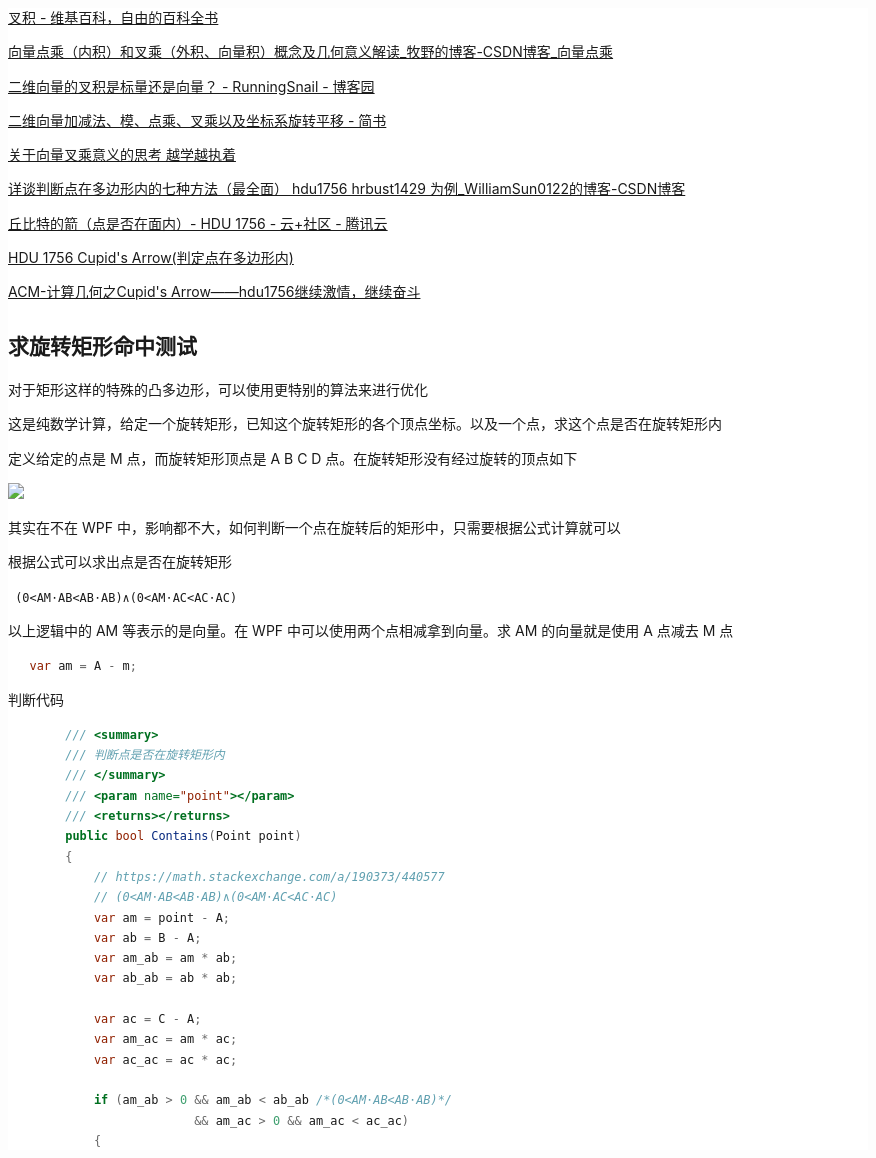 [叉积 - 维基百科，自由的百科全书](https://zh.wikipedia.org/wiki/%E5%8F%89%E7%A7%AF )

[向量点乘（内积）和叉乘（外积、向量积）概念及几何意义解读_牧野的博客-CSDN博客_向量点乘](https://blog.csdn.net/dcrmg/article/details/52416832 )

[二维向量的叉积是标量还是向量？ - RunningSnail - 博客园](https://www.cnblogs.com/tgycoder/p/4901600.html )

[二维向量加减法、模、点乘、叉乘以及坐标系旋转平移 - 简书](https://www.jianshu.com/p/ca048c46dee6 )

[关于向量叉乘意义的思考 越学越执着](https://jevonsc1.github.io/2019/11/27/%E5%85%B3%E4%BA%8E%E5%90%91%E9%87%8F%E5%8F%89%E4%B9%98%E6%84%8F%E4%B9%89%E7%9A%84%E6%80%9D%E8%80%83/ )

[详谈判断点在多边形内的七种方法（最全面） hdu1756 hrbust1429 为例_WilliamSun0122的博客-CSDN博客](https://blog.csdn.net/WilliamSun0122/article/details/77994526 )

[丘比特的箭（点是否在面内）- HDU 1756 - 云+社区 - 腾讯云](https://cloud.tencent.com/developer/article/1179775 )

[HDU 1756 Cupid's Arrow(判定点在多边形内)](https://blog.csdn.net/u013480600/article/details/39993561 )

[ACM-计算几何之Cupid's Arrow——hdu1756继续激情，继续奋斗](https://blog.csdn.net/lttree/article/details/24301607 )




## 求旋转矩形命中测试

对于矩形这样的特殊的凸多边形，可以使用更特别的算法来进行优化

这是纯数学计算，给定一个旋转矩形，已知这个旋转矩形的各个顶点坐标。以及一个点，求这个点是否在旋转矩形内

定义给定的点是 M 点，而旋转矩形顶点是 A B C D 点。在旋转矩形没有经过旋转的顶点如下



![](http://cdn.lindexi.site/lindexi%2F20211272028498690.jpg)

其实在不在 WPF 中，影响都不大，如何判断一个点在旋转后的矩形中，只需要根据公式计算就可以

根据公式可以求出点是否在旋转矩形

```
 (0<AM⋅AB<AB⋅AB)∧(0<AM⋅AC<AC⋅AC)
```

以上逻辑中的 AM 等表示的是向量。在 WPF 中可以使用两个点相减拿到向量。求 AM 的向量就是使用 A 点减去 M 点

```csharp
   var am = A - m;
```

判断代码

```csharp
        /// <summary>
        /// 判断点是否在旋转矩形内
        /// </summary>
        /// <param name="point"></param>
        /// <returns></returns>
        public bool Contains(Point point)
        {
            // https://math.stackexchange.com/a/190373/440577
            // (0<AM⋅AB<AB⋅AB)∧(0<AM⋅AC<AC⋅AC)
            var am = point - A;
            var ab = B - A;
            var am_ab = am * ab;
            var ab_ab = ab * ab;

            var ac = C - A;
            var am_ac = am * ac;
            var ac_ac = ac * ac;

            if (am_ab > 0 && am_ab < ab_ab /*(0<AM⋅AB<AB⋅AB)*/
                          && am_ac > 0 && am_ac < ac_ac)
            {
```